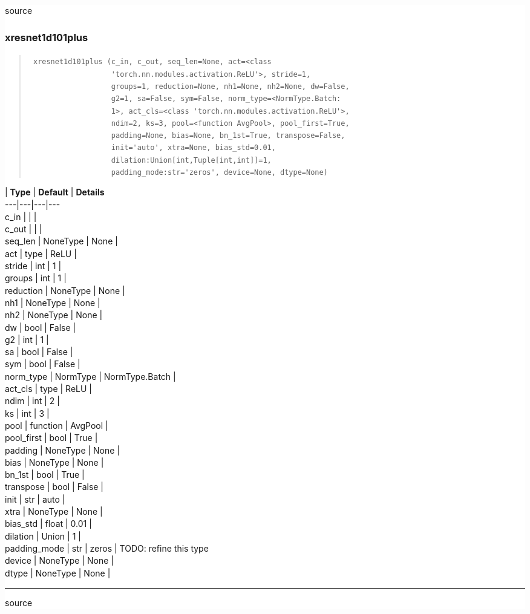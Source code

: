 source

### xresnet1d101plus

> 
>      xresnet1d101plus (c_in, c_out, seq_len=None, act=<class
>                        'torch.nn.modules.activation.ReLU'>, stride=1,
>                        groups=1, reduction=None, nh1=None, nh2=None, dw=False,
>                        g2=1, sa=False, sym=False, norm_type=<NormType.Batch:
>                        1>, act_cls=<class 'torch.nn.modules.activation.ReLU'>,
>                        ndim=2, ks=3, pool=<function AvgPool>, pool_first=True,
>                        padding=None, bias=None, bn_1st=True, transpose=False,
>                        init='auto', xtra=None, bias_std=0.01,
>                        dilation:Union[int,Tuple[int,int]]=1,
>                        padding_mode:str='zeros', device=None, dtype=None)

| **Type** | **Default** | **Details**  
---|---|---|---  
c_in |  |  |   
c_out |  |  |   
seq_len | NoneType | None |   
act | type | ReLU |   
stride | int | 1 |   
groups | int | 1 |   
reduction | NoneType | None |   
nh1 | NoneType | None |   
nh2 | NoneType | None |   
dw | bool | False |   
g2 | int | 1 |   
sa | bool | False |   
sym | bool | False |   
norm_type | NormType | NormType.Batch |   
act_cls | type | ReLU |   
ndim | int | 2 |   
ks | int | 3 |   
pool | function | AvgPool |   
pool_first | bool | True |   
padding | NoneType | None |   
bias | NoneType | None |   
bn_1st | bool | True |   
transpose | bool | False |   
init | str | auto |   
xtra | NoneType | None |   
bias_std | float | 0.01 |   
dilation | Union | 1 |   
padding_mode | str | zeros | TODO: refine this type  
device | NoneType | None |   
dtype | NoneType | None |   
  
* * *

source
